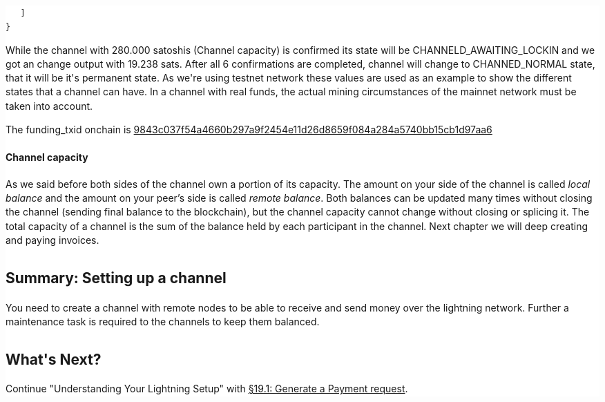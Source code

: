 ```
   ]
}
```
While the channel with 280.000 satoshis (Channel capacity) is confirmed its state will be CHANNELD_AWAITING_LOCKIN and we got an change output with 19.238 sats.   After all 6 confirmations are completed, channel will change to CHANNED_NORMAL state,  that it will be it's permanent state.
As we're using testnet network these values are used as an example to show the different states that a channel can have. In a channel with real funds, the actual mining circumstances of the mainnet network must be taken into account.

The funding_txid onchain is [9843c037f54a4660b297a9f2454e11d26d8659f084a284a5740bb15cb1d97aa6](https://blockstream.info/testnet/tx/9843c037f54a4660b297a9f2454e11d26d8659f084a284a5740bb15cb1d97aa6)

#### Channel capacity

As we said before both sides of the channel own a portion of its capacity. The amount on your side of the channel is called *local balance* and the amount on your peer’s side is called *remote balance*. Both balances can be updated many times without closing the channel (sending final balance to the blockchain), but the channel capacity cannot change without closing or splicing it.   The total capacity of a channel is the sum of the balance held by each participant in the channel.
Next chapter we will deep creating and paying invoices.


## Summary: Setting up a channel

You need to create a channel with remote nodes to be able to receive and send money over the lightning network.    Further a maintenance task is required to the channels to keep them balanced.

## What's Next?

Continue "Understanding Your Lightning Setup" with [§19.1: Generate a Payment request](19_1_Generate_a_Payment_Request.md).


